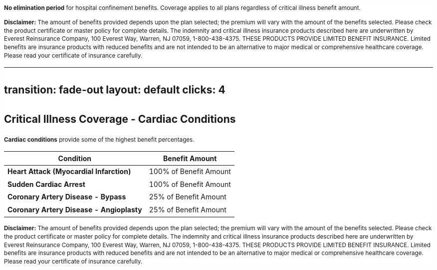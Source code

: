 </v-click>

<small>

**No elimination period** for hospital confinement benefits. Coverage applies to all plans regardless of critical illness benefit amount.


**Disclaimer:** The amount of benefits provided depends upon the plan selected; the premium will vary with the amount of the benefits selected. Please check the product certificate or master policy for complete details. The indemnity and critical illness insurance products described here are underwritten by Everest Reinsurance Company, 100 Everest Way, Warren, NJ 07059, 1-800-438-4375. THESE PRODUCTS PROVIDE LIMITED BENEFIT INSURANCE. Limited benefits are insurance products with reduced benefits and are not intended to be an alternative to major medical or comprehensive healthcare coverage. Please read your certificate of insurance carefully.

</small>

---
transition: fade-out
layout: default
clicks: 4
---

## Critical Illness Coverage - Cardiac Conditions

<small>

**Cardiac conditions** provide some of the highest benefit percentages.

</small>

<v-click>

| **Condition** | **Benefit Amount** |
|---------------|-------------------|
| **Heart Attack (Myocardial Infarction)** | <span :class="[$clicks >= 2 && 'font-bold']">100% of Benefit Amount</span> |
| **Sudden Cardiac Arrest** | <span :class="[$clicks >= 2 && 'font-bold']">100% of Benefit Amount</span> |
| **Coronary Artery Disease - Bypass** | <span :class="[$clicks >= 3 && 'font-bold']">25% of Benefit Amount</span> |
| **Coronary Artery Disease - Angioplasty** | <span :class="[$clicks >= 4 && 'font-bold']">25% of Benefit Amount</span> |

</v-click>

<small>


**Disclaimer:** The amount of benefits provided depends upon the plan selected; the premium will vary with the amount of the benefits selected. Please check the product certificate or master policy for complete details. The indemnity and critical illness insurance products described here are underwritten by Everest Reinsurance Company, 100 Everest Way, Warren, NJ 07059, 1-800-438-4375. THESE PRODUCTS PROVIDE LIMITED BENEFIT INSURANCE. Limited benefits are insurance products with reduced benefits and are not intended to be an alternative to major medical or comprehensive healthcare coverage. Please read your certificate of insurance carefully.
